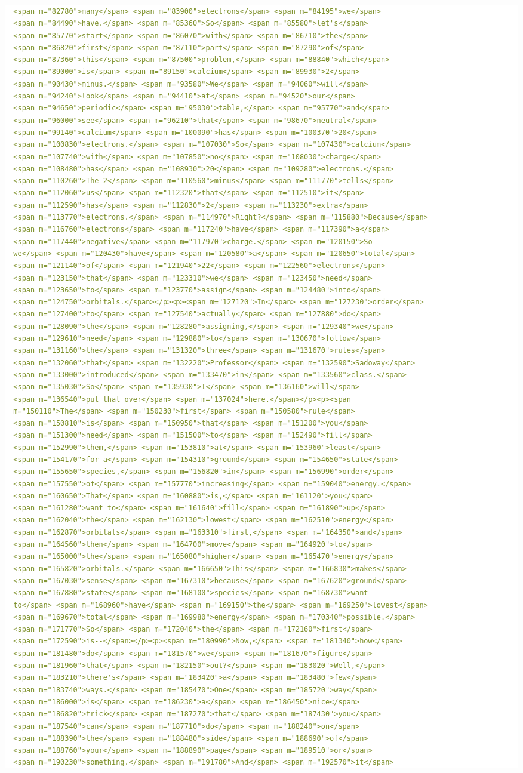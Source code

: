```yaml
  <span m="82780">many</span> <span m="83900">electrons</span> <span m="84195">we</span>
  <span m="84490">have.</span> <span m="85360">So</span> <span m="85580">let's</span>
  <span m="85770">start</span> <span m="86070">with</span> <span m="86710">the</span>
  <span m="86820">first</span> <span m="87110">part</span> <span m="87290">of</span>
  <span m="87360">this</span> <span m="87500">problem,</span> <span m="88840">which</span>
  <span m="89000">is</span> <span m="89150">calcium</span> <span m="89930">2</span>
  <span m="90430">minus.</span> <span m="93580">We</span> <span m="94060">will</span>
  <span m="94240">look</span> <span m="94410">at</span> <span m="94520">our</span>
  <span m="94650">periodic</span> <span m="95030">table,</span> <span m="95770">and</span>
  <span m="96000">see</span> <span m="96210">that</span> <span m="98670">neutral</span>
  <span m="99140">calcium</span> <span m="100090">has</span> <span m="100370">20</span>
  <span m="100830">electrons.</span> <span m="107030">So</span> <span m="107430">calcium</span>
  <span m="107740">with</span> <span m="107850">no</span> <span m="108030">charge</span>
  <span m="108480">has</span> <span m="108930">20</span> <span m="109280">electrons.</span>
  <span m="110260">The 2</span> <span m="110560">minus</span> <span m="111770">tells</span>
  <span m="112060">us</span> <span m="112320">that</span> <span m="112510">it</span>
  <span m="112590">has</span> <span m="112830">2</span> <span m="113230">extra</span>
  <span m="113770">electrons.</span> <span m="114970">Right?</span> <span m="115880">Because</span>
  <span m="116760">electrons</span> <span m="117240">have</span> <span m="117390">a</span>
  <span m="117440">negative</span> <span m="117970">charge.</span> <span m="120150">So
  we</span> <span m="120430">have</span> <span m="120580">a</span> <span m="120650">total</span>
  <span m="121140">of</span> <span m="121940">22</span> <span m="122560">electrons</span>
  <span m="123150">that</span> <span m="123310">we</span> <span m="123450">need</span>
  <span m="123650">to</span> <span m="123770">assign</span> <span m="124480">into</span>
  <span m="124750">orbitals.</span></p><p><span m="127120">In</span> <span m="127230">order</span>
  <span m="127400">to</span> <span m="127540">actually</span> <span m="127880">do</span>
  <span m="128090">the</span> <span m="128280">assigning,</span> <span m="129340">we</span>
  <span m="129610">need</span> <span m="129880">to</span> <span m="130670">follow</span>
  <span m="131160">the</span> <span m="131320">three</span> <span m="131670">rules</span>
  <span m="132060">that</span> <span m="132220">Professor</span> <span m="132590">Sadoway</span>
  <span m="133000">introduced</span> <span m="133470">in</span> <span m="133560">class.</span>
  <span m="135030">So</span> <span m="135930">I</span> <span m="136160">will</span>
  <span m="136540">put that over</span> <span m="137024">here.</span></p><p><span
  m="150110">The</span> <span m="150230">first</span> <span m="150580">rule</span>
  <span m="150810">is</span> <span m="150950">that</span> <span m="151200">you</span>
  <span m="151300">need</span> <span m="151500">to</span> <span m="152490">fill</span>
  <span m="152990">them,</span> <span m="153810">at</span> <span m="153960">least</span>
  <span m="154170">for a</span> <span m="154310">ground</span> <span m="154650">state</span>
  <span m="155650">species,</span> <span m="156820">in</span> <span m="156990">order</span>
  <span m="157550">of</span> <span m="157770">increasing</span> <span m="159040">energy.</span>
  <span m="160650">That</span> <span m="160880">is,</span> <span m="161120">you</span>
  <span m="161280">want to</span> <span m="161640">fill</span> <span m="161890">up</span>
  <span m="162040">the</span> <span m="162130">lowest</span> <span m="162510">energy</span>
  <span m="162870">orbitals</span> <span m="163310">first,</span> <span m="164350">and</span>
  <span m="164560">then</span> <span m="164700">move</span> <span m="164920">to</span>
  <span m="165000">the</span> <span m="165080">higher</span> <span m="165470">energy</span>
  <span m="165820">orbitals.</span> <span m="166650">This</span> <span m="166830">makes</span>
  <span m="167030">sense</span> <span m="167310">because</span> <span m="167620">ground</span>
  <span m="167880">state</span> <span m="168100">species</span> <span m="168730">want
  to</span> <span m="168960">have</span> <span m="169150">the</span> <span m="169250">lowest</span>
  <span m="169670">total</span> <span m="169980">energy</span> <span m="170340">possible.</span>
  <span m="171770">So</span> <span m="172040">the</span> <span m="172160">first</span>
  <span m="172590">is--</span></p><p><span m="180990">Now,</span> <span m="181340">how</span>
  <span m="181480">do</span> <span m="181570">we</span> <span m="181670">figure</span>
  <span m="181960">that</span> <span m="182150">out?</span> <span m="183020">Well,</span>
  <span m="183210">there's</span> <span m="183420">a</span> <span m="183480">few</span>
  <span m="183740">ways.</span> <span m="185470">One</span> <span m="185720">way</span>
  <span m="186000">is</span> <span m="186230">a</span> <span m="186450">nice</span>
  <span m="186820">trick</span> <span m="187270">that</span> <span m="187430">you</span>
  <span m="187540">can</span> <span m="187710">do</span> <span m="188240">on</span>
  <span m="188390">the</span> <span m="188480">side</span> <span m="188690">of</span>
  <span m="188760">your</span> <span m="188890">page</span> <span m="189510">or</span>
  <span m="190230">something.</span> <span m="191780">And</span> <span m="192570">it</span>
```